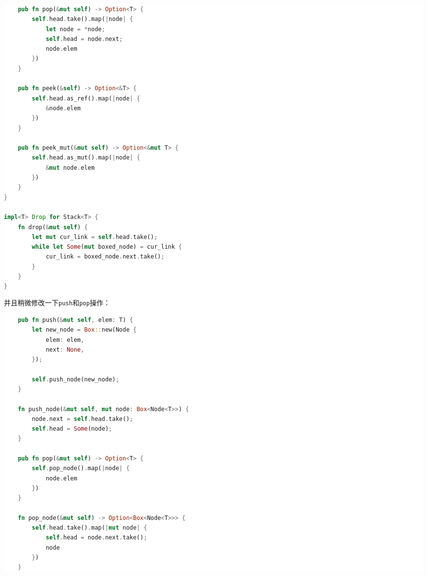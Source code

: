 ```rust
    pub fn pop(&mut self) -> Option<T> {
        self.head.take().map(|node| {
            let node = *node;
            self.head = node.next;
            node.elem
        })
    }

    pub fn peek(&self) -> Option<&T> {
        self.head.as_ref().map(|node| {
            &node.elem
        })
    }

    pub fn peek_mut(&mut self) -> Option<&mut T> {
        self.head.as_mut().map(|node| {
            &mut node.elem
        })
    }
}

impl<T> Drop for Stack<T> {
    fn drop(&mut self) {
        let mut cur_link = self.head.take();
        while let Some(mut boxed_node) = cur_link {
            cur_link = boxed_node.next.take();
        }
    }
}
```

并且稍微修改一下`push`和`pop`操作：

```rust
    pub fn push(&mut self, elem: T) {
        let new_node = Box::new(Node {
            elem: elem,
            next: None,
        });

        self.push_node(new_node);
    }

    fn push_node(&mut self, mut node: Box<Node<T>>) {
        node.next = self.head.take();
        self.head = Some(node);
    }

    pub fn pop(&mut self) -> Option<T> {
        self.pop_node().map(|node| {
            node.elem
        })
    }

    fn pop_node(&mut self) -> Option<Box<Node<T>>> {
        self.head.take().map(|mut node| {
            self.head = node.next.take();
            node
        })
    }
```
